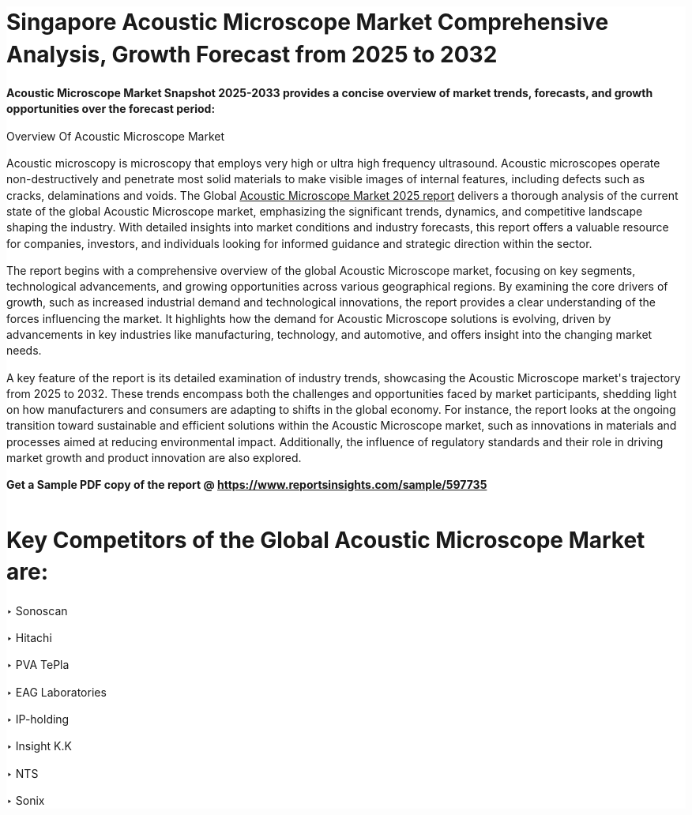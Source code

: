 # Singapore Acoustic Microscope Market Comprehensive Analysis, Growth Forecast from 2025 to 2032

<strong>Acoustic Microscope Market Snapshot 2025-2033 provides a concise overview of market trends, forecasts, and growth opportunities over the forecast period:</strong>

Overview Of Acoustic Microscope Market

Acoustic microscopy is microscopy that employs very high or ultra high frequency ultrasound. Acoustic microscopes operate non-destructively and penetrate most solid materials to make visible images of internal features, including defects such as cracks, delaminations and voids. The Global <a href=https://www.reportsinsights.com/sample/597735>Acoustic Microscope Market 2025 report</a> delivers a thorough analysis of the current state of the global Acoustic Microscope market, emphasizing the significant trends, dynamics, and competitive landscape shaping the industry. With detailed insights into market conditions and industry forecasts, this report offers a valuable resource for companies, investors, and individuals looking for informed guidance and strategic direction within the sector.

The report begins with a comprehensive overview of the global Acoustic Microscope market, focusing on key segments, technological advancements, and growing opportunities across various geographical regions. By examining the core drivers of growth, such as increased industrial demand and technological innovations, the report provides a clear understanding of the forces influencing the market. It highlights how the demand for Acoustic Microscope solutions is evolving, driven by advancements in key industries like manufacturing, technology, and automotive, and offers insight into the changing market needs.

A key feature of the report is its detailed examination of industry trends, showcasing the Acoustic Microscope market's trajectory from 2025 to 2032. These trends encompass both the challenges and opportunities faced by market participants, shedding light on how manufacturers and consumers are adapting to shifts in the global economy. For instance, the report looks at the ongoing transition toward sustainable and efficient solutions within the Acoustic Microscope market, such as innovations in materials and processes aimed at reducing environmental impact. Additionally, the influence of regulatory standards and their role in driving market growth and product innovation are also explored.

<strong>Get a Sample PDF copy of the report @ <a href=https://www.reportsinsights.com/sample/597735>https://www.reportsinsights.com/sample/597735</a></strong>

# <strong>Key Competitors of the Global Acoustic Microscope Market are:</strong>

‣ Sonoscan

‣ Hitachi

‣ PVA TePla

‣ EAG Laboratories

‣ IP-holding

‣ Insight K.K

‣ NTS

‣ Sonix
